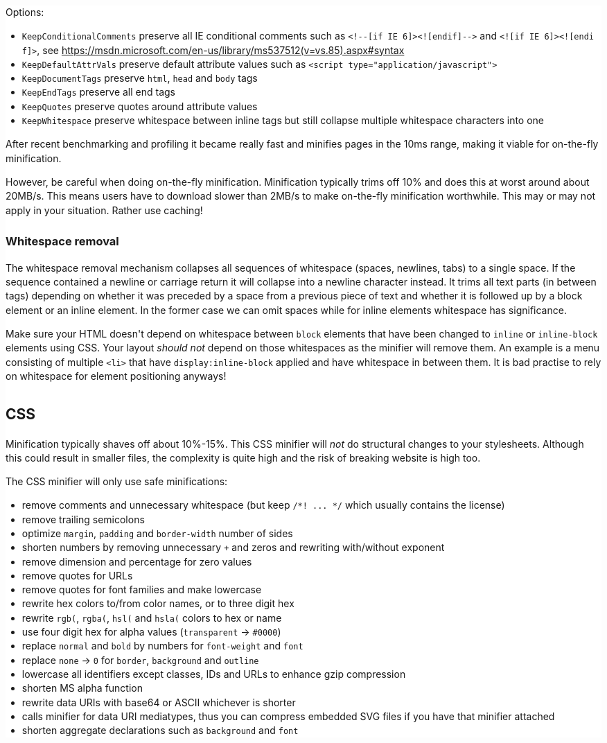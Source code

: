 Options:

- `KeepConditionalComments` preserve all IE conditional comments such as `<!--[if IE 6]><![endif]-->` and `<![if IE 6]><![endif]>`, see https://msdn.microsoft.com/en-us/library/ms537512(v=vs.85).aspx#syntax
- `KeepDefaultAttrVals` preserve default attribute values such as `<script type="application/javascript">`
- `KeepDocumentTags` preserve `html`, `head` and `body` tags
- `KeepEndTags` preserve all end tags
- `KeepQuotes` preserve quotes around attribute values
- `KeepWhitespace` preserve whitespace between inline tags but still collapse multiple whitespace characters into one

After recent benchmarking and profiling it became really fast and minifies pages in the 10ms range, making it viable for on-the-fly minification.

However, be careful when doing on-the-fly minification. Minification typically trims off 10% and does this at worst around about 20MB/s. This means users have to download slower than 2MB/s to make on-the-fly minification worthwhile. This may or may not apply in your situation. Rather use caching!

### Whitespace removal
The whitespace removal mechanism collapses all sequences of whitespace (spaces, newlines, tabs) to a single space. If the sequence contained a newline or carriage return it will collapse into a newline character instead. It trims all text parts (in between tags) depending on whether it was preceded by a space from a previous piece of text and whether it is followed up by a block element or an inline element. In the former case we can omit spaces while for inline elements whitespace has significance.

Make sure your HTML doesn't depend on whitespace between `block` elements that have been changed to `inline` or `inline-block` elements using CSS. Your layout *should not* depend on those whitespaces as the minifier will remove them. An example is a menu consisting of multiple `<li>` that have `display:inline-block` applied and have whitespace in between them. It is bad practise to rely on whitespace for element positioning anyways!

## CSS

Minification typically shaves off about 10%-15%. This CSS minifier will _not_ do structural changes to your stylesheets. Although this could result in smaller files, the complexity is quite high and the risk of breaking website is high too.

The CSS minifier will only use safe minifications:

- remove comments and unnecessary whitespace (but keep `/*! ... */` which usually contains the license)
- remove trailing semicolons
- optimize `margin`, `padding` and `border-width` number of sides
- shorten numbers by removing unnecessary `+` and zeros and rewriting with/without exponent
- remove dimension and percentage for zero values
- remove quotes for URLs
- remove quotes for font families and make lowercase
- rewrite hex colors to/from color names, or to three digit hex
- rewrite `rgb(`, `rgba(`, `hsl(` and `hsla(` colors to hex or name
- use four digit hex for alpha values (`transparent` &#8594; `#0000`)
- replace `normal` and `bold` by numbers for `font-weight` and `font`
- replace `none` &#8594; `0` for `border`, `background` and `outline`
- lowercase all identifiers except classes, IDs and URLs to enhance gzip compression
- shorten MS alpha function
- rewrite data URIs with base64 or ASCII whichever is shorter
- calls minifier for data URI mediatypes, thus you can compress embedded SVG files if you have that minifier attached
- shorten aggregate declarations such as `background` and `font`


[1]: http://golang.org/ "Go Language"